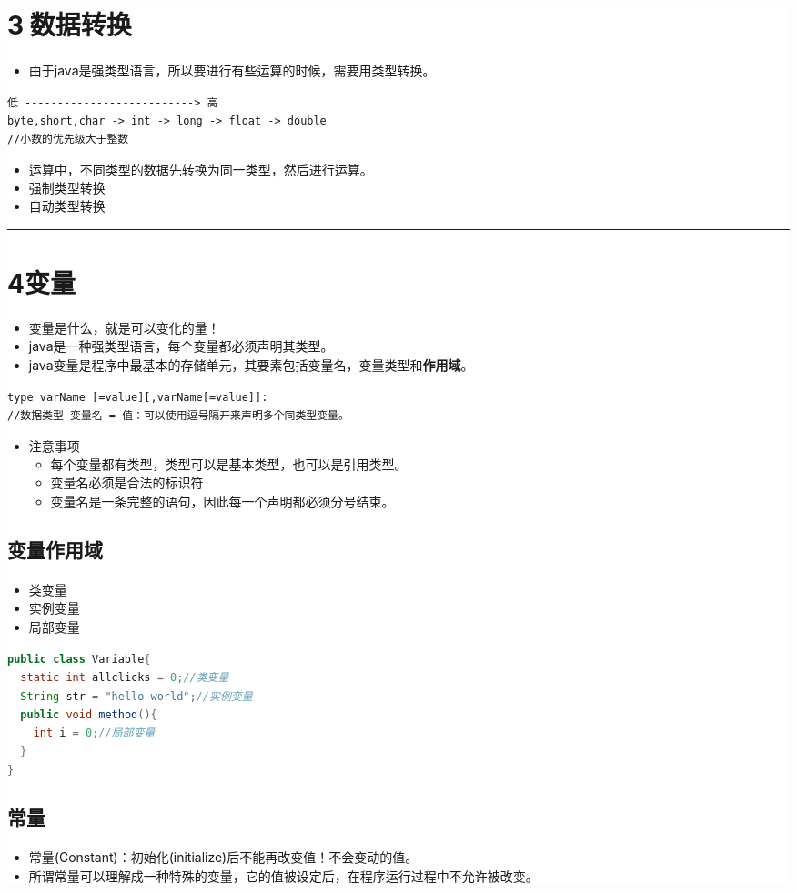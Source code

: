 # 3 数据转换

- 由于java是强类型语言，所以要进行有些运算的时候，需要用类型转换。

```
低 --------------------------> 高
byte,short,char -> int -> long -> float -> double
//小数的优先级大于整数
```

- 运算中，不同类型的数据先转换为同一类型，然后进行运算。
- 强制类型转换
- 自动类型转换

---

# 4变量

- 变量是什么，就是可以变化的量！
- java是一种强类型语言，每个变量都必须声明其类型。
- java变量是程序中最基本的存储单元，其要素包括变量名，变量类型和**作用域**。  

```
type varName [=value][,varName[=value]]:
//数据类型 变量名 = 值：可以使用逗号隔开来声明多个同类型变量。
```

- 注意事项
  - 每个变量都有类型，类型可以是基本类型，也可以是引用类型。
  - 变量名必须是合法的标识符
  - 变量名是一条完整的语句，因此每一个声明都必须分号结束。

## 变量作用域

- 类变量
- 实例变量
- 局部变量

```java
public class Variable{
  static int allclicks = 0;//类变量
  String str = "hello world";//实例变量
  public void method(){
    int i = 0;//局部变量
  }
}
```



## 常量

- 常量(Constant)：初始化(initialize)后不能再改变值！不会变动的值。
- 所谓常量可以理解成一种特殊的变量，它的值被设定后，在程序运行过程中不允许被改变。
